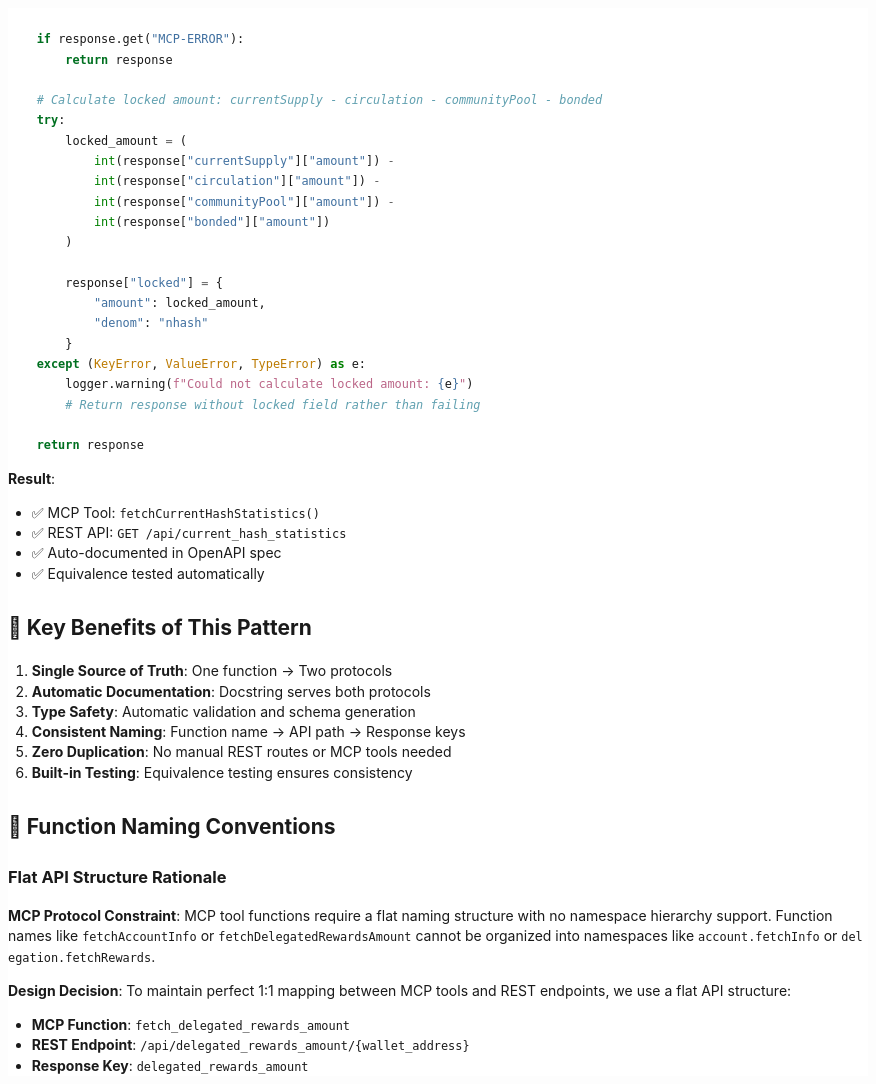 ```python
    
    if response.get("MCP-ERROR"):
        return response
    
    # Calculate locked amount: currentSupply - circulation - communityPool - bonded
    try:
        locked_amount = (
            int(response["currentSupply"]["amount"]) -
            int(response["circulation"]["amount"]) - 
            int(response["communityPool"]["amount"]) -
            int(response["bonded"]["amount"])
        )
        
        response["locked"] = {
            "amount": locked_amount,
            "denom": "nhash"
        }
    except (KeyError, ValueError, TypeError) as e:
        logger.warning(f"Could not calculate locked amount: {e}")
        # Return response without locked field rather than failing
    
    return response
```

**Result**: 
- ✅ MCP Tool: `fetchCurrentHashStatistics()`
- ✅ REST API: `GET /api/current_hash_statistics` 
- ✅ Auto-documented in OpenAPI spec
- ✅ Equivalence tested automatically

## 🎯 Key Benefits of This Pattern

1. **Single Source of Truth**: One function → Two protocols
2. **Automatic Documentation**: Docstring serves both protocols  
3. **Type Safety**: Automatic validation and schema generation
4. **Consistent Naming**: Function name → API path → Response keys
5. **Zero Duplication**: No manual REST routes or MCP tools needed
6. **Built-in Testing**: Equivalence testing ensures consistency

## 📝 Function Naming Conventions

### Flat API Structure Rationale

**MCP Protocol Constraint**: MCP tool functions require a flat naming structure with no namespace hierarchy support. Function names like `fetchAccountInfo` or `fetchDelegatedRewardsAmount` cannot be organized into namespaces like `account.fetchInfo` or `delegation.fetchRewards`.

**Design Decision**: To maintain perfect 1:1 mapping between MCP tools and REST endpoints, we use a flat API structure:

- **MCP Function**: `fetch_delegated_rewards_amount` 
- **REST Endpoint**: `/api/delegated_rewards_amount/{wallet_address}`
- **Response Key**: `delegated_rewards_amount`
